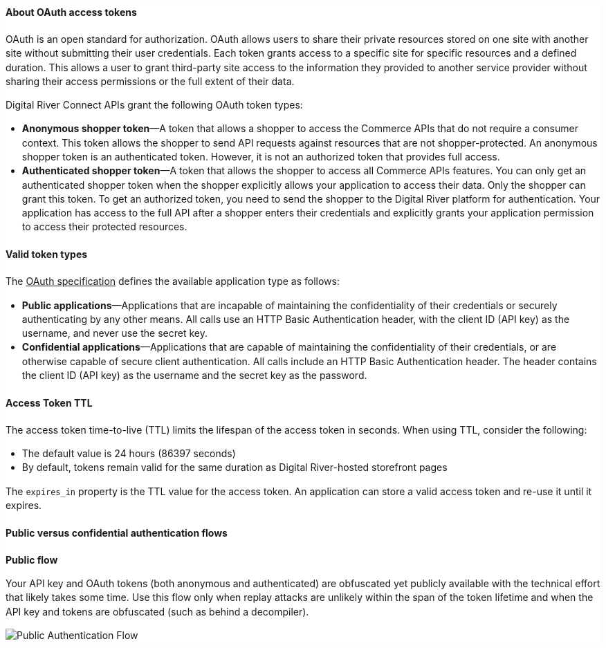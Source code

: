 #### About OAuth access tokens

OAuth is an open standard for authorization. OAuth allows users to share their private resources stored on one site with another site without submitting their user credentials. Each token grants access to a specific site for specific resources and a defined duration. This allows a user to grant third-party site access to the information they provided to another service provider without sharing their access permissions or the full extent of their data.

Digital River Connect APIs grant the following OAuth token types:

* **Anonymous shopper token**—A token that allows a shopper to access the Commerce APIs that do not require a consumer context. This token allows the shopper to send API requests against resources that are not shopper-protected. An anonymous shopper token is an authenticated token. However, it is not an authorized token that provides full access.
* **Authenticated shopper token**—A token that allows the shopper to access all Commerce APIs features. You can only get an authenticated shopper token when the shopper explicitly allows your application to access their data. Only the shopper can grant this token. To get an authorized token, you need to send the shopper to the Digital River platform for authentication. Your application has access to the full API after a shopper enters their credentials and explicitly grants your application permission to access their protected resources.

#### Valid token types

The [OAuth specification](https://tools.ietf.org/html/rfc6749) defines the available application type as follows:

* **Public applications**—Applications that are incapable of maintaining the confidentiality of their credentials or securely authenticating by any other means. All calls use an HTTP Basic Authentication header, with the client ID (API key) as the username, and never use the secret key.
* **Confidential applications**—Applications that are capable of maintaining the confidentiality of their credentials, or are otherwise capable of secure client authentication. All calls include an HTTP Basic Authentication header. The header contains the client ID (API key) as the username and the secret key as the password.

#### Access Token TTL

The access token time-to-live (TTL) limits the lifespan of the access token in seconds. When using TTL, consider the following:

* The default value is 24 hours (86397 seconds)
* By default, tokens remain valid for the same duration as Digital River-hosted storefront pages

The `expires_in` property is the TTL value for the access token. An application can store a valid access token and re-use it until it expires.

#### Public versus confidential authentication flows

**Public flow**

Your API key and OAuth tokens (both anonymous and authenticated) are obfuscated yet publicly available with the technical effort that likely takes some time. Use this flow only when replay attacks are unlikely within the span of the token lifetime and when the API key and tokens are obfuscated (such as behind a decompiler).

![Public Authentication Flow](https://files.readme.io/9a25c95-Oauth\_2.0\_cont.png)
